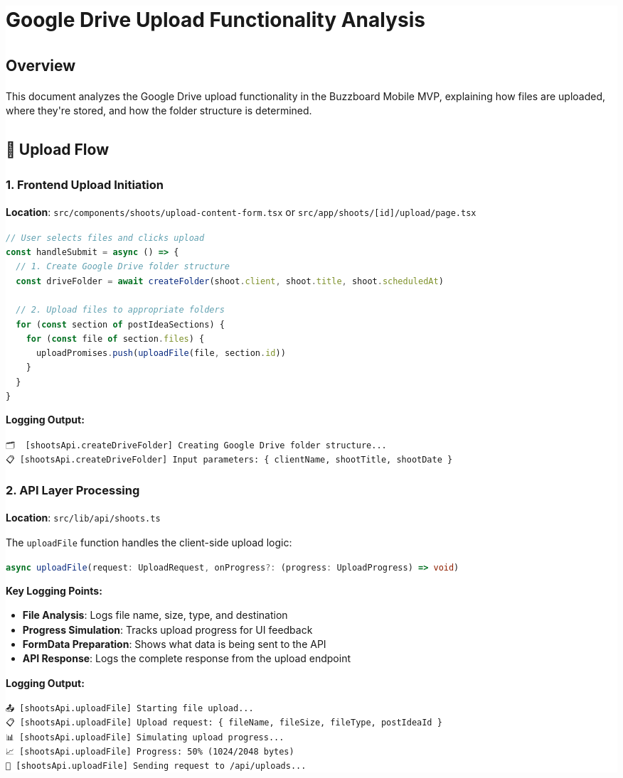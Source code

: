 # Google Drive Upload Functionality Analysis

## Overview
This document analyzes the Google Drive upload functionality in the Buzzboard Mobile MVP, explaining how files are uploaded, where they're stored, and how the folder structure is determined.

## 🔄 Upload Flow

### 1. Frontend Upload Initiation
**Location**: `src/components/shoots/upload-content-form.tsx` or `src/app/shoots/[id]/upload/page.tsx`

```typescript
// User selects files and clicks upload
const handleSubmit = async () => {
  // 1. Create Google Drive folder structure
  const driveFolder = await createFolder(shoot.client, shoot.title, shoot.scheduledAt)
  
  // 2. Upload files to appropriate folders
  for (const section of postIdeaSections) {
    for (const file of section.files) {
      uploadPromises.push(uploadFile(file, section.id))
    }
  }
}
```

**Logging Output:**
```
🗂️  [shootsApi.createDriveFolder] Creating Google Drive folder structure...
📋 [shootsApi.createDriveFolder] Input parameters: { clientName, shootTitle, shootDate }
```

### 2. API Layer Processing
**Location**: `src/lib/api/shoots.ts`

The `uploadFile` function handles the client-side upload logic:

```typescript
async uploadFile(request: UploadRequest, onProgress?: (progress: UploadProgress) => void)
```

**Key Logging Points:**
- **File Analysis**: Logs file name, size, type, and destination
- **Progress Simulation**: Tracks upload progress for UI feedback
- **FormData Preparation**: Shows what data is being sent to the API
- **API Response**: Logs the complete response from the upload endpoint

**Logging Output:**
```
📤 [shootsApi.uploadFile] Starting file upload...
📋 [shootsApi.uploadFile] Upload request: { fileName, fileSize, fileType, postIdeaId }
📊 [shootsApi.uploadFile] Simulating upload progress...
📈 [shootsApi.uploadFile] Progress: 50% (1024/2048 bytes)
🚀 [shootsApi.uploadFile] Sending request to /api/uploads...
```
